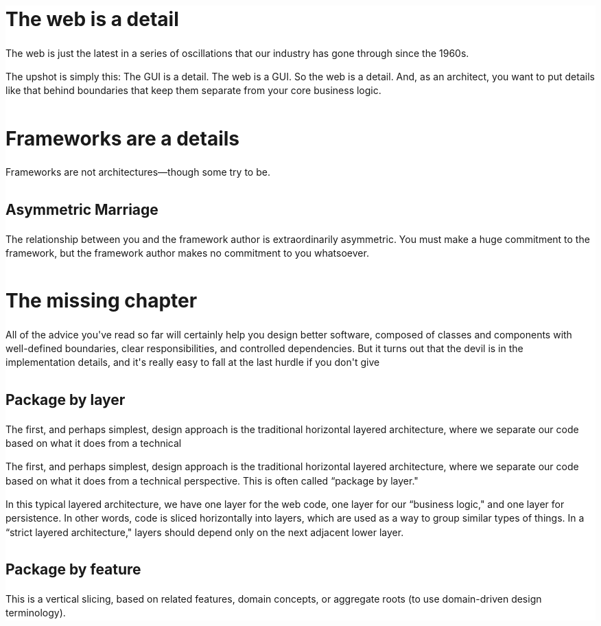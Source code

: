 # The web is a detail

The web is just the latest in a series of oscillations that our industry has
gone through since the 1960s. 

The upshot is simply this: The GUI is a detail. The web is a GUI. So the web is
a detail. And, as an architect, you want to put details like that behind
boundaries that keep them separate from your core business logic. 


# Frameworks are a details

Frameworks are not architectures—though some try to be.

## Asymmetric Marriage

The relationship between you and the framework author is extraordinarily
asymmetric. You must make a huge commitment to the framework, but the framework
author makes no commitment to you whatsoever. 


# The missing chapter

All of the advice you've read so far will certainly help you design better
software, composed of classes and components with well-defined boundaries,
clear responsibilities, and controlled dependencies. But it turns out that the
devil is in the implementation details, and it's really easy to fall at the
last hurdle if you don't give 


## Package by layer

The first, and perhaps simplest, design approach is the traditional horizontal
layered architecture, where we separate our code based on what it does from a
technical

The first, and perhaps simplest, design approach is the traditional horizontal
layered architecture, where we separate our code based on what it does from a
technical perspective. This is often called “package by layer." 

In this typical layered architecture, we have one layer for the web code, one
layer for our “business logic," and one layer for persistence. In other words,
code is sliced horizontally into layers, which are used as a way to group
similar types of things. In a “strict layered architecture," layers should
depend only on the next adjacent lower layer.  

## Package by feature

This is a vertical slicing, based on related features, domain concepts, or
aggregate roots (to use domain-driven design terminology). 
